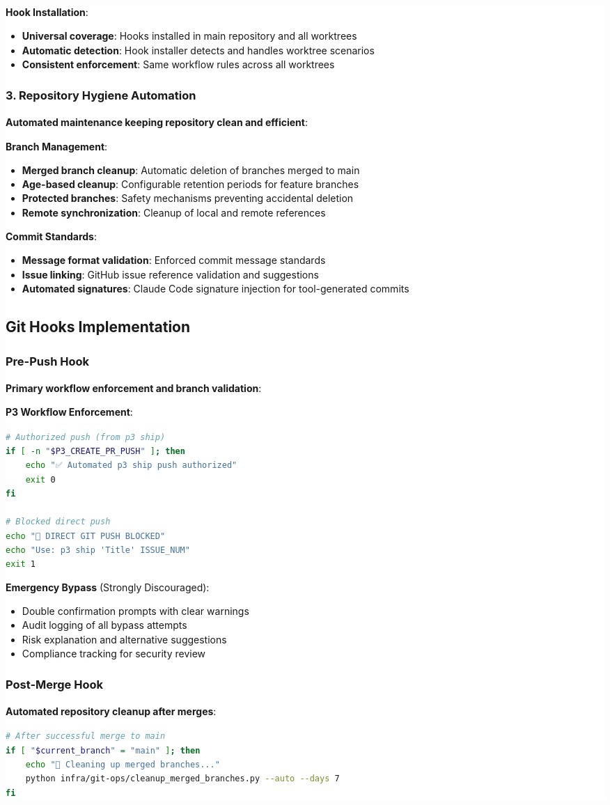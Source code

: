 **Hook Installation**:
- **Universal coverage**: Hooks installed in main repository and all worktrees
- **Automatic detection**: Hook installer detects and handles worktree scenarios
- **Consistent enforcement**: Same workflow rules across all worktrees

### 3. Repository Hygiene Automation
**Automated maintenance keeping repository clean and efficient**:

**Branch Management**:
- **Merged branch cleanup**: Automatic deletion of branches merged to main
- **Age-based cleanup**: Configurable retention periods for feature branches
- **Protected branches**: Safety mechanisms preventing accidental deletion
- **Remote synchronization**: Cleanup of local and remote references

**Commit Standards**:
- **Message format validation**: Enforced commit message standards
- **Issue linking**: GitHub issue reference validation and suggestions
- **Automated signatures**: Claude Code signature injection for tool-generated commits

## Git Hooks Implementation

### Pre-Push Hook
**Primary workflow enforcement and branch validation**:

**P3 Workflow Enforcement**:
```bash
# Authorized push (from p3 ship)
if [ -n "$P3_CREATE_PR_PUSH" ]; then
    echo "✅ Automated p3 ship push authorized"
    exit 0
fi

# Blocked direct push
echo "🚨 DIRECT GIT PUSH BLOCKED"
echo "Use: p3 ship 'Title' ISSUE_NUM"
exit 1
```

**Emergency Bypass** (Strongly Discouraged):
- Double confirmation prompts with clear warnings
- Audit logging of all bypass attempts
- Risk explanation and alternative suggestions
- Compliance tracking for security review

### Post-Merge Hook
**Automated repository cleanup after merges**:
```bash
# After successful merge to main
if [ "$current_branch" = "main" ]; then
    echo "🧹 Cleaning up merged branches..."
    python infra/git-ops/cleanup_merged_branches.py --auto --days 7
fi
```
